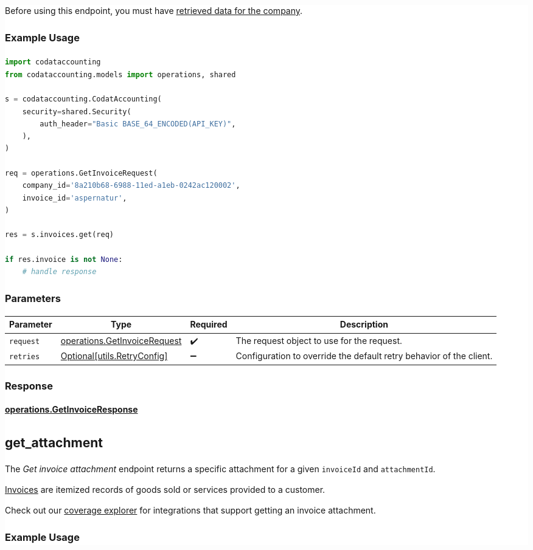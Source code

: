 Before using this endpoint, you must have [retrieved data for the company](https://docs.codat.io/codat-api#/operations/refresh-company-data).


### Example Usage

```python
import codataccounting
from codataccounting.models import operations, shared

s = codataccounting.CodatAccounting(
    security=shared.Security(
        auth_header="Basic BASE_64_ENCODED(API_KEY)",
    ),
)

req = operations.GetInvoiceRequest(
    company_id='8a210b68-6988-11ed-a1eb-0242ac120002',
    invoice_id='aspernatur',
)

res = s.invoices.get(req)

if res.invoice is not None:
    # handle response
```

### Parameters

| Parameter                                                                    | Type                                                                         | Required                                                                     | Description                                                                  |
| ---------------------------------------------------------------------------- | ---------------------------------------------------------------------------- | ---------------------------------------------------------------------------- | ---------------------------------------------------------------------------- |
| `request`                                                                    | [operations.GetInvoiceRequest](../../models/operations/getinvoicerequest.md) | :heavy_check_mark:                                                           | The request object to use for the request.                                   |
| `retries`                                                                    | [Optional[utils.RetryConfig]](../../models/utils/retryconfig.md)             | :heavy_minus_sign:                                                           | Configuration to override the default retry behavior of the client.          |


### Response

**[operations.GetInvoiceResponse](../../models/operations/getinvoiceresponse.md)**


## get_attachment

The *Get invoice attachment* endpoint returns a specific attachment for a given `invoiceId` and `attachmentId`.

[Invoices](https://docs.codat.io/accounting-api#/schemas/Invoice) are itemized records of goods sold or services provided to a customer.

Check out our [coverage explorer](https://knowledge.codat.io/supported-features/accounting?view=tab-by-data-type&dataType=invoices) for integrations that support getting an invoice attachment.


### Example Usage
